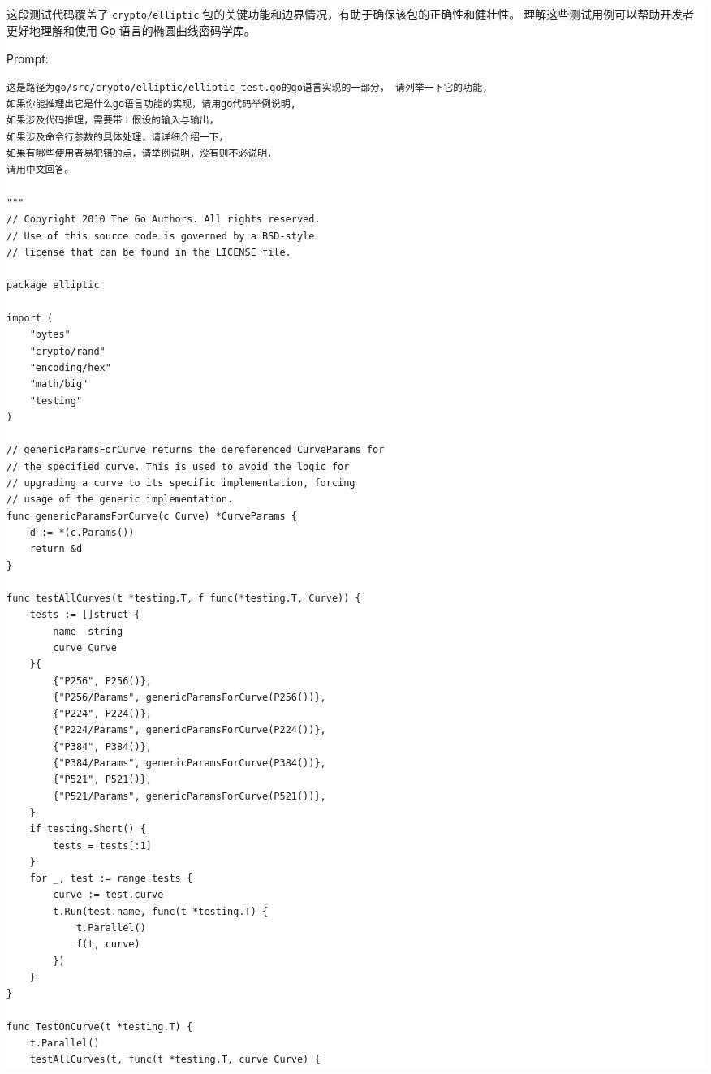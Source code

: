 这段测试代码覆盖了 `crypto/elliptic` 包的关键功能和边界情况，有助于确保该包的正确性和健壮性。 理解这些测试用例可以帮助开发者更好地理解和使用 Go 语言的椭圆曲线密码学库。

Prompt: 
```
这是路径为go/src/crypto/elliptic/elliptic_test.go的go语言实现的一部分， 请列举一下它的功能, 　
如果你能推理出它是什么go语言功能的实现，请用go代码举例说明, 
如果涉及代码推理，需要带上假设的输入与输出，
如果涉及命令行参数的具体处理，请详细介绍一下，
如果有哪些使用者易犯错的点，请举例说明，没有则不必说明，
请用中文回答。

"""
// Copyright 2010 The Go Authors. All rights reserved.
// Use of this source code is governed by a BSD-style
// license that can be found in the LICENSE file.

package elliptic

import (
	"bytes"
	"crypto/rand"
	"encoding/hex"
	"math/big"
	"testing"
)

// genericParamsForCurve returns the dereferenced CurveParams for
// the specified curve. This is used to avoid the logic for
// upgrading a curve to its specific implementation, forcing
// usage of the generic implementation.
func genericParamsForCurve(c Curve) *CurveParams {
	d := *(c.Params())
	return &d
}

func testAllCurves(t *testing.T, f func(*testing.T, Curve)) {
	tests := []struct {
		name  string
		curve Curve
	}{
		{"P256", P256()},
		{"P256/Params", genericParamsForCurve(P256())},
		{"P224", P224()},
		{"P224/Params", genericParamsForCurve(P224())},
		{"P384", P384()},
		{"P384/Params", genericParamsForCurve(P384())},
		{"P521", P521()},
		{"P521/Params", genericParamsForCurve(P521())},
	}
	if testing.Short() {
		tests = tests[:1]
	}
	for _, test := range tests {
		curve := test.curve
		t.Run(test.name, func(t *testing.T) {
			t.Parallel()
			f(t, curve)
		})
	}
}

func TestOnCurve(t *testing.T) {
	t.Parallel()
	testAllCurves(t, func(t *testing.T, curve Curve) {
```